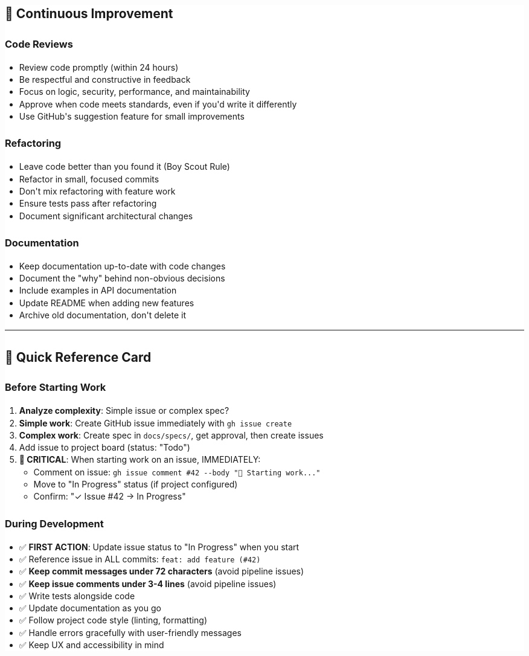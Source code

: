 
## 🔄 Continuous Improvement

### Code Reviews
- Review code promptly (within 24 hours)
- Be respectful and constructive in feedback
- Focus on logic, security, performance, and maintainability
- Approve when code meets standards, even if you'd write it differently
- Use GitHub's suggestion feature for small improvements

### Refactoring
- Leave code better than you found it (Boy Scout Rule)
- Refactor in small, focused commits
- Don't mix refactoring with feature work
- Ensure tests pass after refactoring
- Document significant architectural changes

### Documentation
- Keep documentation up-to-date with code changes
- Document the "why" behind non-obvious decisions
- Include examples in API documentation
- Update README when adding new features
- Archive old documentation, don't delete it

---

## 📌 Quick Reference Card

### Before Starting Work

1. **Analyze complexity**: Simple issue or complex spec?
2. **Simple work**: Create GitHub issue immediately with `gh issue create`
3. **Complex work**: Create spec in `docs/specs/`, get approval, then create issues
4. Add issue to project board (status: "Todo")
5. **🚨 CRITICAL**: When starting work on an issue, IMMEDIATELY:
   - Comment on issue: `gh issue comment #42 --body "🚀 Starting work..."`
   - Move to "In Progress" status (if project configured)
   - Confirm: "✓ Issue #42 → In Progress"

### During Development

- ✅ **FIRST ACTION**: Update issue status to "In Progress" when you start
- ✅ Reference issue in ALL commits: `feat: add feature (#42)`
- ✅ **Keep commit messages under 72 characters** (avoid pipeline issues)
- ✅ **Keep issue comments under 3-4 lines** (avoid pipeline issues)
- ✅ Write tests alongside code
- ✅ Update documentation as you go
- ✅ Follow project code style (linting, formatting)
- ✅ Handle errors gracefully with user-friendly messages
- ✅ Keep UX and accessibility in mind
